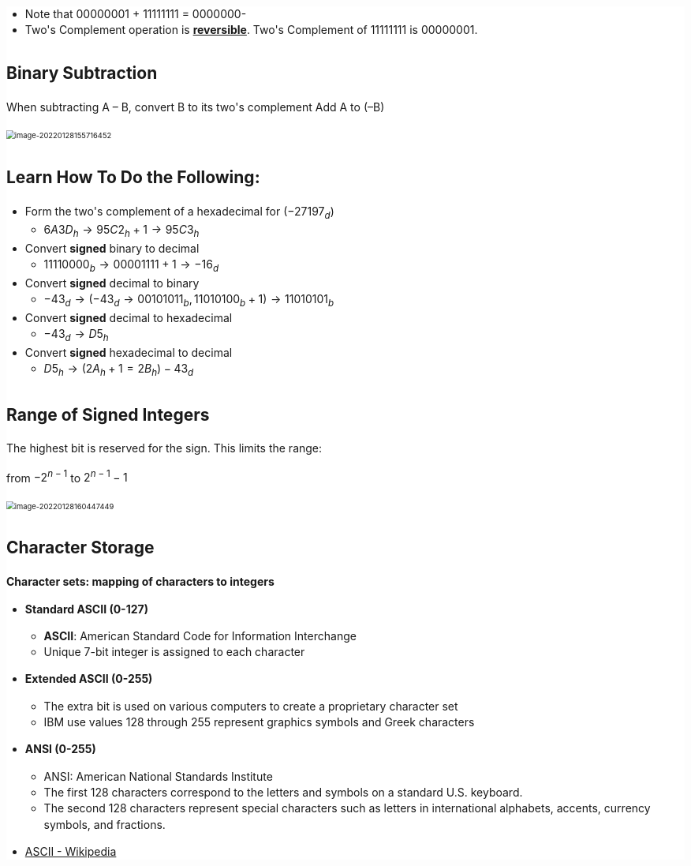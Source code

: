 * Note that 00000001 + 11111111 = 0000000-
* Two's Complement operation is **<u>reversible</u>**. Two's Complement of 11111111 is 00000001.

## Binary Subtraction

When subtracting A – B, convert B to its two's complement
Add A to (–B)

<img src="D:\LakeheadUCourse\2nd_year_winter\AssemblyLang_COMP2476\statics\image-20220128155716452.png" alt="image-20220128155716452" style="zoom:67%;" />

## Learn How To Do the Following:

* Form the two's complement of a hexadecimal for ($-27197_d$)
  * $6A3D_h\rightarrow95C2_h+1\rightarrow95C3_h$
* Convert **signed** binary to decimal
  * $11110000_b\rightarrow00001111+1\rightarrow-16_d$
* Convert **signed** decimal to binary
  * $-43_d\rightarrow(-43_d\rightarrow 00101011_b, 11010100_b+1)\rightarrow11010101_b$
* Convert **signed** decimal to hexadecimal
  * $-43_d\rightarrow D5_h$
* Convert **signed** hexadecimal to decimal
  * $D5_h\rightarrow (2A_h+1 = 2B_h) -43_d$

## Range of Signed Integers

The highest bit is reserved for the sign. This limits the range:

from $-2^{n-1}$  to $2^{n-1}-1$

<img src="D:\LakeheadUCourse\2nd_year_winter\AssemblyLang_COMP2476\statics\image-20220128160447449.png" alt="image-20220128160447449" style="zoom:67%;" />

## Character Storage

**Character sets: mapping of characters to integers**

* **Standard ASCII (0-127)**

  * **ASCII**: American Standard Code for Information Interchange
  * Unique 7-bit integer is assigned to each character

* **Extended ASCII (0-255)**

  * The extra bit is used on various computers to create a proprietary character set
  * IBM use values 128 through 255 represent graphics symbols and Greek characters

* **ANSI (0-255)**

  * ANSI: American National Standards Institute
  * The first 128 characters correspond to the letters and symbols on a standard U.S. keyboard.
  * The second 128 characters represent special characters such as letters in international alphabets, accents, currency symbols, and fractions.

* [ASCII - Wikipedia](https://en.wikipedia.org/wiki/ASCII)
